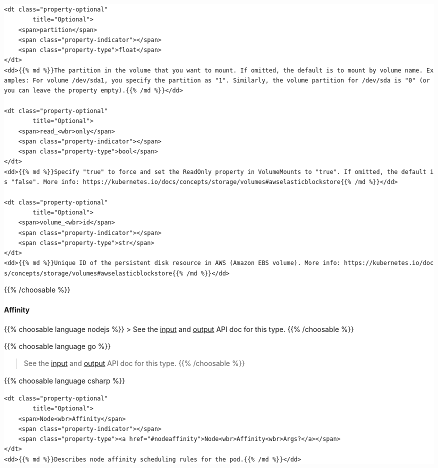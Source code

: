     <dt class="property-optional"
            title="Optional">
        <span>partition</span>
        <span class="property-indicator"></span>
        <span class="property-type">float</span>
    </dt>
    <dd>{{% md %}}The partition in the volume that you want to mount. If omitted, the default is to mount by volume name. Examples: For volume /dev/sda1, you specify the partition as "1". Similarly, the volume partition for /dev/sda is "0" (or you can leave the property empty).{{% /md %}}</dd>

    <dt class="property-optional"
            title="Optional">
        <span>read_<wbr>only</span>
        <span class="property-indicator"></span>
        <span class="property-type">bool</span>
    </dt>
    <dd>{{% md %}}Specify "true" to force and set the ReadOnly property in VolumeMounts to "true". If omitted, the default is "false". More info: https://kubernetes.io/docs/concepts/storage/volumes#awselasticblockstore{{% /md %}}</dd>

    <dt class="property-optional"
            title="Optional">
        <span>volume_<wbr>id</span>
        <span class="property-indicator"></span>
        <span class="property-type">str</span>
    </dt>
    <dd>{{% md %}}Unique ID of the persistent disk resource in AWS (Amazon EBS volume). More info: https://kubernetes.io/docs/concepts/storage/volumes#awselasticblockstore{{% /md %}}</dd>

</dl>
{{% /choosable %}}





<h4>Affinity</h4>
{{% choosable language nodejs %}}
> See the <a href="/docs/reference/pkg/nodejs/pulumi/kubernetes/types/input/#Affinity">input</a> and <a href="/docs/reference/pkg/nodejs/pulumi/kubernetes/types/output/#Affinity">output</a> API doc for this type.
{{% /choosable %}}

{{% choosable language go %}}
> See the <a href="https://pkg.go.dev/github.com/pulumi/pulumi-kubernetes/sdk/go/kubernetes/core/v1?tab=doc#AffinityArgs">input</a> and <a href="https://pkg.go.dev/github.com/pulumi/pulumi-kubernetes/sdk/go/kubernetes/core/v1?tab=doc#AffinityOutput">output</a> API doc for this type.
{{% /choosable %}}




{{% choosable language csharp %}}
<dl class="resources-properties">

    <dt class="property-optional"
            title="Optional">
        <span>Node<wbr>Affinity</span>
        <span class="property-indicator"></span>
        <span class="property-type"><a href="#nodeaffinity">Node<wbr>Affinity<wbr>Args?</a></span>
    </dt>
    <dd>{{% md %}}Describes node affinity scheduling rules for the pod.{{% /md %}}</dd>
